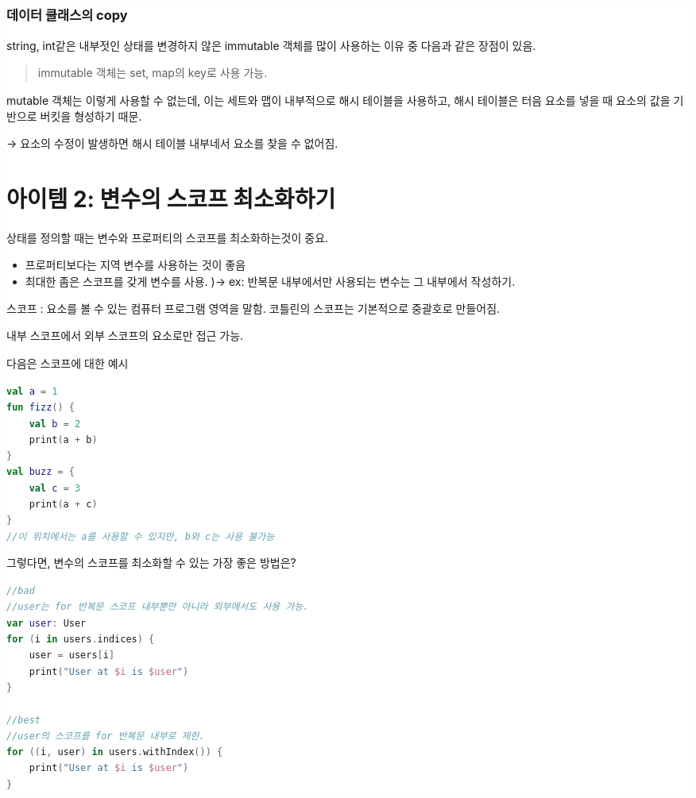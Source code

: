 ### 데이터 클래스의 copy

string, int같은 내부젓인 상태를 변경하지 않은 immutable 객체를 많이 사용하는 이유 중 다음과 같은 장점이 있음.

> immutable 객체는 set, map의 key로 사용 가능.
> 

mutable 객체는 이렇게 사용할 수 없는데, 이는 세트와 맵이 내부적으로 해시 테이블을 사용하고, 해시 테이블은 터음 요소를 넣을 때 요소의 값을 기반으로 버킷을 형성하기 때문.

→ 요소의 수정이 발생하면 해시 테이블 내부네서 요소를 찾을 수 없어짐.

# 아이템 2: 변수의 스코프 최소화하기

상태를 정의할 때는 변수와 프로퍼티의 스코프를 최소화하는것이 중요.

- 프로퍼티보다는 지역 변수를 사용하는 것이 좋음
- 최대한 좀은 스코프를 갖게 변수를 사용. )→ ex: 반복문 내부에서만 사용되는 변수는 그 내부에서 작성하기.

스코프 : 요소를 볼 수 있는 컴퓨터 프로그램 영역을 말함. 코틀린의 스코프는 기본적으로 중괄호로 만들어짐.

내부 스코프에서 외부 스코프의 요소로만 접근 가능.

다음은 스코프에 대한 예시

```kotlin
val a = 1
fun fizz() {
	val b = 2
	print(a + b)
}
val buzz = {
	val c = 3
	print(a + c)
}
//이 위치에서는 a를 사용할 수 있지만, b와 c는 사용 불가능
```

그렇다면, 변수의 스코프를 최소화할 수 있는 가장 좋은 방법은?

```kotlin
//bad
//user는 for 반복문 스코프 내부뿐만 아니라 외부에서도 사용 가능.
var user: User
for (i in users.indices) {
	user = users[i]
	print("User at $i is $user")
}

//best
//user의 스코프를 for 반복문 내부로 제한.
for ((i, user) in users.withIndex()) {
	print("User at $i is $user")
}
```
